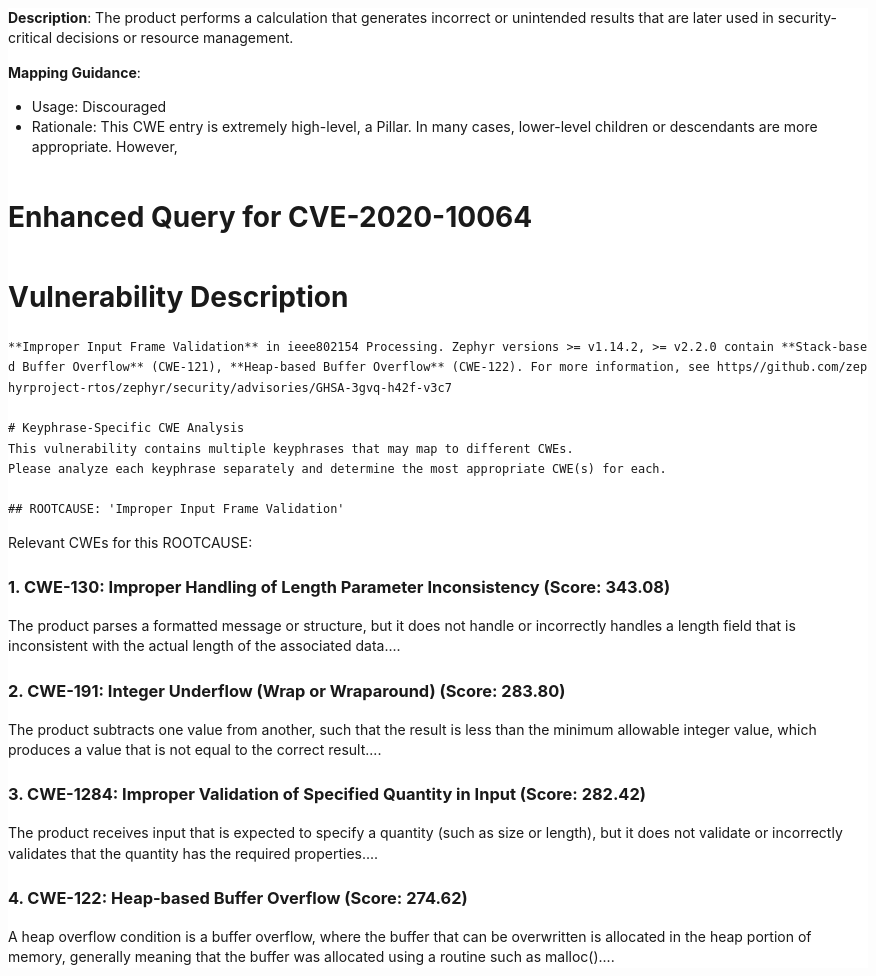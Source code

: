 **Description**:
The product performs a calculation that generates incorrect or unintended results that are later used in security-critical decisions or resource management.

**Mapping Guidance**:
- Usage: Discouraged
- Rationale: This CWE entry is extremely high-level, a Pillar. In many cases, lower-level children or descendants are more appropriate. However,

# Enhanced Query for CVE-2020-10064

# Vulnerability Description

    **Improper Input Frame Validation** in ieee802154 Processing. Zephyr versions >= v1.14.2, >= v2.2.0 contain **Stack-based Buffer Overflow** (CWE-121), **Heap-based Buffer Overflow** (CWE-122). For more information, see https//github.com/zephyrproject-rtos/zephyr/security/advisories/GHSA-3gvq-h42f-v3c7

    # Keyphrase-Specific CWE Analysis
    This vulnerability contains multiple keyphrases that may map to different CWEs. 
    Please analyze each keyphrase separately and determine the most appropriate CWE(s) for each.

    ## ROOTCAUSE: 'Improper Input Frame Validation'

Relevant CWEs for this ROOTCAUSE:

### 1. CWE-130: Improper Handling of Length Parameter Inconsistency (Score: 343.08)

The product parses a formatted message or structure, but it does not handle or incorrectly handles a length field that is inconsistent with the actual length of the associated data....

### 2. CWE-191: Integer Underflow (Wrap or Wraparound) (Score: 283.80)

The product subtracts one value from another, such that the result is less than the minimum allowable integer value, which produces a value that is not equal to the correct result....

### 3. CWE-1284: Improper Validation of Specified Quantity in Input (Score: 282.42)

The product receives input that is expected to specify a quantity (such as size or length), but it does not validate or incorrectly validates that the quantity has the required properties....

### 4. CWE-122: Heap-based Buffer Overflow (Score: 274.62)

A heap overflow condition is a buffer overflow, where the buffer that can be overwritten is allocated in the heap portion of memory, generally meaning that the buffer was allocated using a routine such as malloc()....
